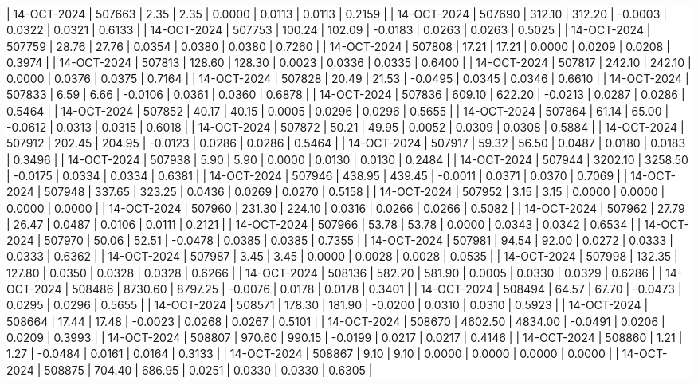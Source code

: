 | 14-OCT-2024 | 507663 | 2.35 | 2.35 | 0.0000 | 0.0113 | 0.0113 | 0.2159 |
| 14-OCT-2024 | 507690 | 312.10 | 312.20 | -0.0003 | 0.0322 | 0.0321 | 0.6133 |
| 14-OCT-2024 | 507753 | 100.24 | 102.09 | -0.0183 | 0.0263 | 0.0263 | 0.5025 |
| 14-OCT-2024 | 507759 | 28.76 | 27.76 | 0.0354 | 0.0380 | 0.0380 | 0.7260 |
| 14-OCT-2024 | 507808 | 17.21 | 17.21 | 0.0000 | 0.0209 | 0.0208 | 0.3974 |
| 14-OCT-2024 | 507813 | 128.60 | 128.30 | 0.0023 | 0.0336 | 0.0335 | 0.6400 |
| 14-OCT-2024 | 507817 | 242.10 | 242.10 | 0.0000 | 0.0376 | 0.0375 | 0.7164 |
| 14-OCT-2024 | 507828 | 20.49 | 21.53 | -0.0495 | 0.0345 | 0.0346 | 0.6610 |
| 14-OCT-2024 | 507833 | 6.59 | 6.66 | -0.0106 | 0.0361 | 0.0360 | 0.6878 |
| 14-OCT-2024 | 507836 | 609.10 | 622.20 | -0.0213 | 0.0287 | 0.0286 | 0.5464 |
| 14-OCT-2024 | 507852 | 40.17 | 40.15 | 0.0005 | 0.0296 | 0.0296 | 0.5655 |
| 14-OCT-2024 | 507864 | 61.14 | 65.00 | -0.0612 | 0.0313 | 0.0315 | 0.6018 |
| 14-OCT-2024 | 507872 | 50.21 | 49.95 | 0.0052 | 0.0309 | 0.0308 | 0.5884 |
| 14-OCT-2024 | 507912 | 202.45 | 204.95 | -0.0123 | 0.0286 | 0.0286 | 0.5464 |
| 14-OCT-2024 | 507917 | 59.32 | 56.50 | 0.0487 | 0.0180 | 0.0183 | 0.3496 |
| 14-OCT-2024 | 507938 | 5.90 | 5.90 | 0.0000 | 0.0130 | 0.0130 | 0.2484 |
| 14-OCT-2024 | 507944 | 3202.10 | 3258.50 | -0.0175 | 0.0334 | 0.0334 | 0.6381 |
| 14-OCT-2024 | 507946 | 438.95 | 439.45 | -0.0011 | 0.0371 | 0.0370 | 0.7069 |
| 14-OCT-2024 | 507948 | 337.65 | 323.25 | 0.0436 | 0.0269 | 0.0270 | 0.5158 |
| 14-OCT-2024 | 507952 | 3.15 | 3.15 | 0.0000 | 0.0000 | 0.0000 | 0.0000 |
| 14-OCT-2024 | 507960 | 231.30 | 224.10 | 0.0316 | 0.0266 | 0.0266 | 0.5082 |
| 14-OCT-2024 | 507962 | 27.79 | 26.47 | 0.0487 | 0.0106 | 0.0111 | 0.2121 |
| 14-OCT-2024 | 507966 | 53.78 | 53.78 | 0.0000 | 0.0343 | 0.0342 | 0.6534 |
| 14-OCT-2024 | 507970 | 50.06 | 52.51 | -0.0478 | 0.0385 | 0.0385 | 0.7355 |
| 14-OCT-2024 | 507981 | 94.54 | 92.00 | 0.0272 | 0.0333 | 0.0333 | 0.6362 |
| 14-OCT-2024 | 507987 | 3.45 | 3.45 | 0.0000 | 0.0028 | 0.0028 | 0.0535 |
| 14-OCT-2024 | 507998 | 132.35 | 127.80 | 0.0350 | 0.0328 | 0.0328 | 0.6266 |
| 14-OCT-2024 | 508136 | 582.20 | 581.90 | 0.0005 | 0.0330 | 0.0329 | 0.6286 |
| 14-OCT-2024 | 508486 | 8730.60 | 8797.25 | -0.0076 | 0.0178 | 0.0178 | 0.3401 |
| 14-OCT-2024 | 508494 | 64.57 | 67.70 | -0.0473 | 0.0295 | 0.0296 | 0.5655 |
| 14-OCT-2024 | 508571 | 178.30 | 181.90 | -0.0200 | 0.0310 | 0.0310 | 0.5923 |
| 14-OCT-2024 | 508664 | 17.44 | 17.48 | -0.0023 | 0.0268 | 0.0267 | 0.5101 |
| 14-OCT-2024 | 508670 | 4602.50 | 4834.00 | -0.0491 | 0.0206 | 0.0209 | 0.3993 |
| 14-OCT-2024 | 508807 | 970.60 | 990.15 | -0.0199 | 0.0217 | 0.0217 | 0.4146 |
| 14-OCT-2024 | 508860 | 1.21 | 1.27 | -0.0484 | 0.0161 | 0.0164 | 0.3133 |
| 14-OCT-2024 | 508867 | 9.10 | 9.10 | 0.0000 | 0.0000 | 0.0000 | 0.0000 |
| 14-OCT-2024 | 508875 | 704.40 | 686.95 | 0.0251 | 0.0330 | 0.0330 | 0.6305 |